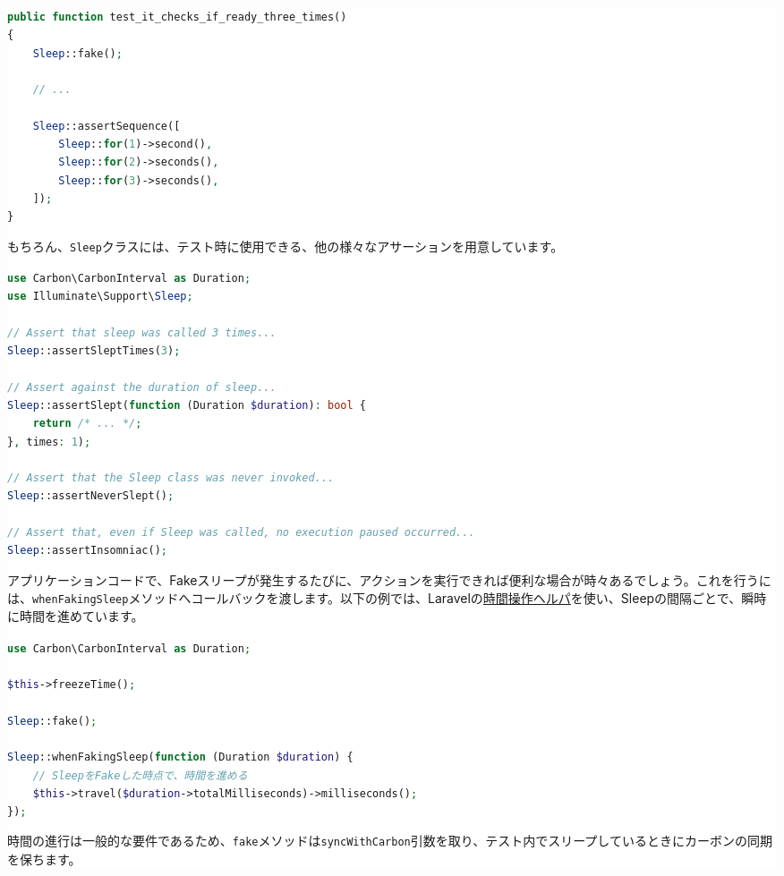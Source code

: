 ```php tab=PHPUnit
public function test_it_checks_if_ready_three_times()
{
    Sleep::fake();

    // ...

    Sleep::assertSequence([
        Sleep::for(1)->second(),
        Sleep::for(2)->seconds(),
        Sleep::for(3)->seconds(),
    ]);
}
```

もちろん、`Sleep`クラスには、テスト時に使用できる、他の様々なアサーションを用意しています。

```php
use Carbon\CarbonInterval as Duration;
use Illuminate\Support\Sleep;

// Assert that sleep was called 3 times...
Sleep::assertSleptTimes(3);

// Assert against the duration of sleep...
Sleep::assertSlept(function (Duration $duration): bool {
    return /* ... */;
}, times: 1);

// Assert that the Sleep class was never invoked...
Sleep::assertNeverSlept();

// Assert that, even if Sleep was called, no execution paused occurred...
Sleep::assertInsomniac();
```

アプリケーションコードで、Fakeスリープが発生するたびに、アクションを実行できれば便利な場合が時々あるでしょう。これを行うには、`whenFakingSleep`メソッドへコールバックを渡します。以下の例では、Laravelの[時間操作ヘルパ](/docs/{{version}}/mocking#interacting-with-time)を使い、Sleepの間隔ごとで、瞬時に時間を進めています。

```php
use Carbon\CarbonInterval as Duration;

$this->freezeTime();

Sleep::fake();

Sleep::whenFakingSleep(function (Duration $duration) {
    // SleepをFakeした時点で、時間を進める
    $this->travel($duration->totalMilliseconds)->milliseconds();
});
```

時間の進行は一般的な要件であるため、`fake`メソッドは`syncWithCarbon`引数を取り、テスト内でスリープしているときにカーボンの同期を保ちます。
